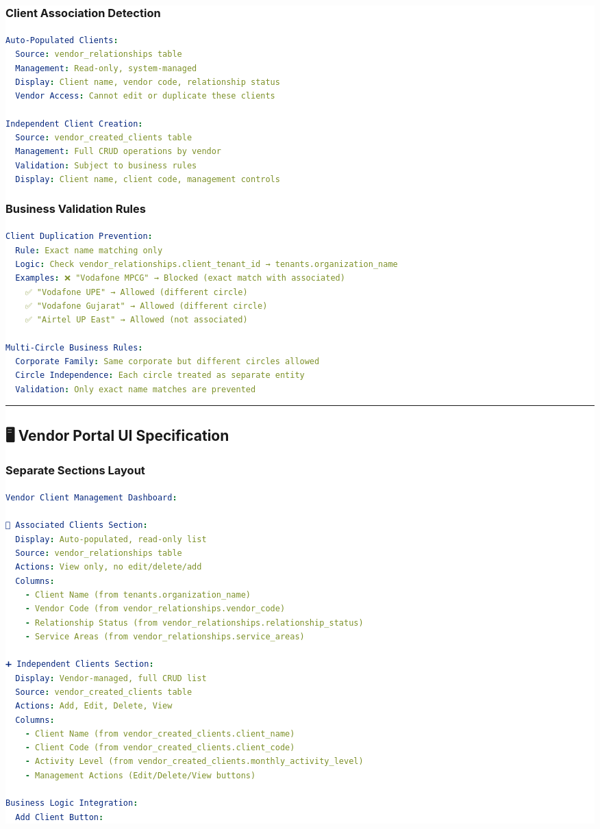 ### **Client Association Detection**

```yaml
Auto-Populated Clients:
  Source: vendor_relationships table
  Management: Read-only, system-managed
  Display: Client name, vendor code, relationship status
  Vendor Access: Cannot edit or duplicate these clients

Independent Client Creation:
  Source: vendor_created_clients table
  Management: Full CRUD operations by vendor
  Validation: Subject to business rules
  Display: Client name, client code, management controls
```

### **Business Validation Rules**

```yaml
Client Duplication Prevention:
  Rule: Exact name matching only
  Logic: Check vendor_relationships.client_tenant_id → tenants.organization_name
  Examples: ❌ "Vodafone MPCG" → Blocked (exact match with associated)
    ✅ "Vodafone UPE" → Allowed (different circle)
    ✅ "Vodafone Gujarat" → Allowed (different circle)
    ✅ "Airtel UP East" → Allowed (not associated)

Multi-Circle Business Rules:
  Corporate Family: Same corporate but different circles allowed
  Circle Independence: Each circle treated as separate entity
  Validation: Only exact name matches are prevented
```

---

## 🖥️ **Vendor Portal UI Specification**

### **Separate Sections Layout**

```yaml
Vendor Client Management Dashboard:

📌 Associated Clients Section:
  Display: Auto-populated, read-only list
  Source: vendor_relationships table
  Actions: View only, no edit/delete/add
  Columns:
    - Client Name (from tenants.organization_name)
    - Vendor Code (from vendor_relationships.vendor_code)
    - Relationship Status (from vendor_relationships.relationship_status)
    - Service Areas (from vendor_relationships.service_areas)

➕ Independent Clients Section:
  Display: Vendor-managed, full CRUD list
  Source: vendor_created_clients table
  Actions: Add, Edit, Delete, View
  Columns:
    - Client Name (from vendor_created_clients.client_name)
    - Client Code (from vendor_created_clients.client_code)
    - Activity Level (from vendor_created_clients.monthly_activity_level)
    - Management Actions (Edit/Delete/View buttons)

Business Logic Integration:
  Add Client Button:
```